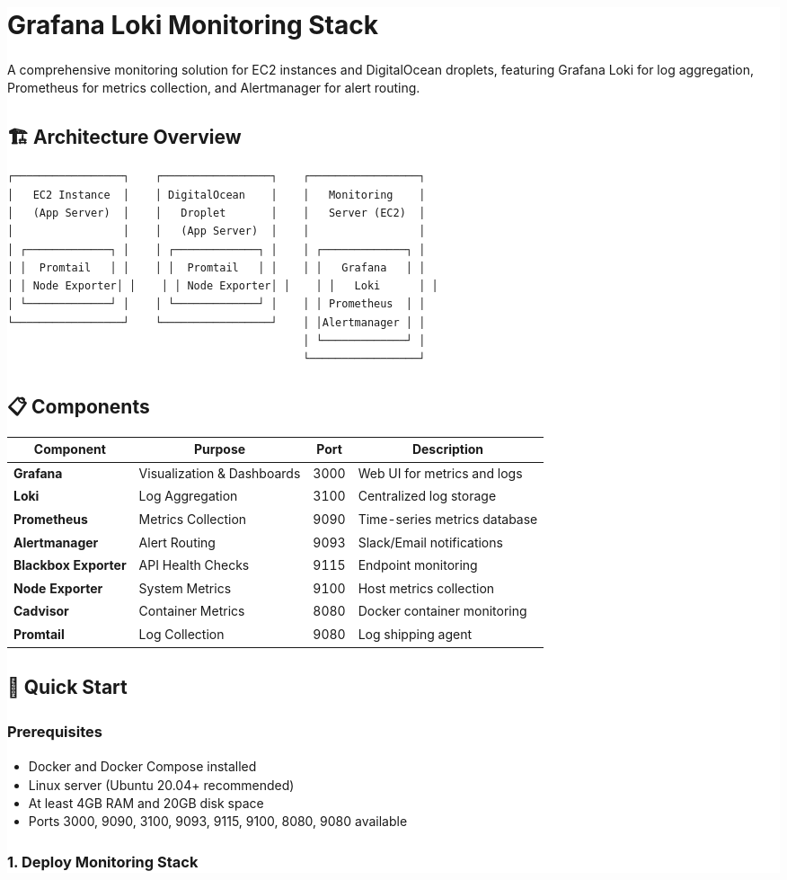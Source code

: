 # Grafana Loki Monitoring Stack

A comprehensive monitoring solution for EC2 instances and DigitalOcean droplets, featuring Grafana Loki for log aggregation, Prometheus for metrics collection, and Alertmanager for alert routing.

## 🏗️ Architecture Overview

```
┌─────────────────┐    ┌─────────────────┐    ┌─────────────────┐
│   EC2 Instance  │    │ DigitalOcean    │    │   Monitoring    │
│   (App Server)  │    │   Droplet       │    │   Server (EC2)  │
│                 │    │   (App Server)  │    │                 │
│ ┌─────────────┐ │    │ ┌─────────────┐ │    │ ┌─────────────┐ │
│ │  Promtail   │ │    │ │  Promtail   │ │    │ │   Grafana   │ │
│ │ Node Exporter│ │    │ │ Node Exporter│ │    │ │   Loki      │ │
│ └─────────────┘ │    │ └─────────────┘ │    │ │ Prometheus  │ │
└─────────────────┘    └─────────────────┘    │ │Alertmanager │ │
                                              │ └─────────────┘ │
                                              └─────────────────┘
```

## 📋 Components

| Component | Purpose | Port | Description |
|-----------|---------|------|-------------|
| **Grafana** | Visualization & Dashboards | 3000 | Web UI for metrics and logs |
| **Loki** | Log Aggregation | 3100 | Centralized log storage |
| **Prometheus** | Metrics Collection | 9090 | Time-series metrics database |
| **Alertmanager** | Alert Routing | 9093 | Slack/Email notifications |
| **Blackbox Exporter** | API Health Checks | 9115 | Endpoint monitoring |
| **Node Exporter** | System Metrics | 9100 | Host metrics collection |
| **Cadvisor** | Container Metrics | 8080 | Docker container monitoring |
| **Promtail** | Log Collection | 9080 | Log shipping agent |

## 🚀 Quick Start

### Prerequisites

- Docker and Docker Compose installed
- Linux server (Ubuntu 20.04+ recommended)
- At least 4GB RAM and 20GB disk space
- Ports 3000, 9090, 3100, 9093, 9115, 9100, 8080, 9080 available

### 1. Deploy Monitoring Stack
